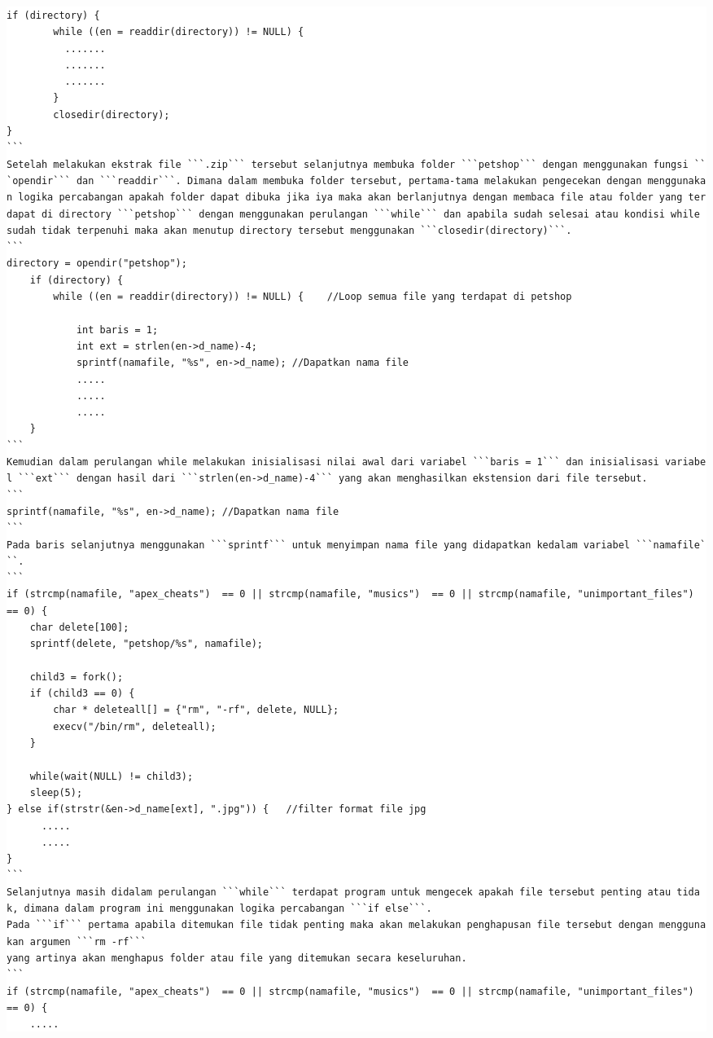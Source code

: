 ````
if (directory) {
        while ((en = readdir(directory)) != NULL) {
          .......
          .......
          .......
        }
        closedir(directory);
}
```
Setelah melakukan ekstrak file ```.zip``` tersebut selanjutnya membuka folder ```petshop``` dengan menggunakan fungsi ```opendir``` dan ```readdir```. Dimana dalam membuka folder tersebut, pertama-tama melakukan pengecekan dengan menggunakan logika percabangan apakah folder dapat dibuka jika iya maka akan berlanjutnya dengan membaca file atau folder yang terdapat di directory ```petshop``` dengan menggunakan perulangan ```while``` dan apabila sudah selesai atau kondisi while sudah tidak terpenuhi maka akan menutup directory tersebut menggunakan ```closedir(directory)```.
```
directory = opendir("petshop");
    if (directory) {
        while ((en = readdir(directory)) != NULL) {    //Loop semua file yang terdapat di petshop
            
            int baris = 1;
            int ext = strlen(en->d_name)-4;
            sprintf(namafile, "%s", en->d_name); //Dapatkan nama file
            .....
            .....
            .....
    }
```
Kemudian dalam perulangan while melakukan inisialisasi nilai awal dari variabel ```baris = 1``` dan inisialisasi variabel ```ext``` dengan hasil dari ```strlen(en->d_name)-4``` yang akan menghasilkan ekstension dari file tersebut. 
```
sprintf(namafile, "%s", en->d_name); //Dapatkan nama file
```
Pada baris selanjutnya menggunakan ```sprintf``` untuk menyimpan nama file yang didapatkan kedalam variabel ```namafile```.
```
if (strcmp(namafile, "apex_cheats")  == 0 || strcmp(namafile, "musics")  == 0 || strcmp(namafile, "unimportant_files")  == 0) {
    char delete[100];
    sprintf(delete, "petshop/%s", namafile);

    child3 = fork();
    if (child3 == 0) {
        char * deleteall[] = {"rm", "-rf", delete, NULL};
        execv("/bin/rm", deleteall);
    }

    while(wait(NULL) != child3);
    sleep(5);
} else if(strstr(&en->d_name[ext], ".jpg")) {   //filter format file jpg
      .....
      .....
}
```
Selanjutnya masih didalam perulangan ```while``` terdapat program untuk mengecek apakah file tersebut penting atau tidak, dimana dalam program ini menggunakan logika percabangan ```if else```.
Pada ```if``` pertama apabila ditemukan file tidak penting maka akan melakukan penghapusan file tersebut dengan menggunakan argumen ```rm -rf```
yang artinya akan menghapus folder atau file yang ditemukan secara keseluruhan.
```
if (strcmp(namafile, "apex_cheats")  == 0 || strcmp(namafile, "musics")  == 0 || strcmp(namafile, "unimportant_files")  == 0) {
    .....
````